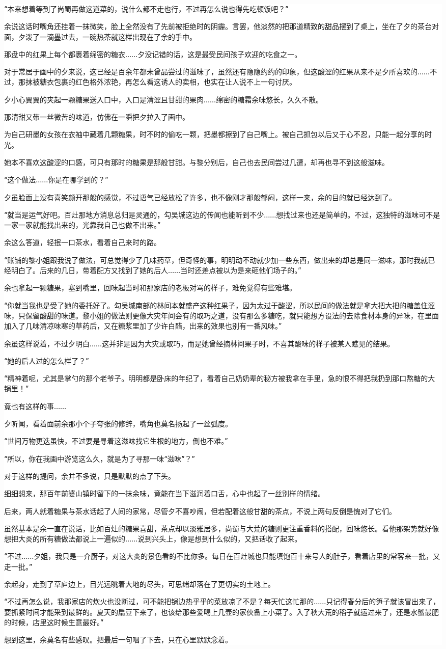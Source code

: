 “本来想着等到了尚蜀再做这道菜的，说什么都不走也行，不过再怎么说也得先吃顿饭吧？”

余说这话时嘴角还挂着一抹微笑，脸上全然没有了先前被拒绝时的阴霾。言罢，他淡然的把那道精致的甜品摆到了桌上，坐在了夕的茶台对面，夕泼了一滴墨过去，一碗热茶就这样出现在了余的手中。

那盘中的红果上每个都裹着绵密的糖衣……夕没记错的话，这是最受民间孩子欢迎的吃食之一。

对于常居于画中的夕来说，这已经是百余年都未曾品尝过的滋味了，虽然还有隐隐约约的印象，但这酸涩的红果从来不是夕所喜欢的……不过，那抹被糖衣包裹的红色格外浓艳，再怎么看这诱人的卖相，也实在让人说不上一句讨厌。

夕小心翼翼的夹起一颗糖果送入口中，入口是清涩且甘甜的果肉……绵密的糖霜余味悠长，久久不散。

那清甜又带一丝微苦的味道，仿佛在一瞬把夕拉入了画中。

为自己研墨的女孩在衣袖中藏着几颗糖果，时不时的偷吃一颗，把墨都擦到了自己嘴上。被自己抓包以后又于心不忍，只能一起分享的时光。

她本不喜欢这酸涩的口感，可只有那时的糖果是那般甘甜。与黎分别后，自己也去民间尝过几遭，却再也寻不到这般滋味。

“这个做法……你是在哪学到的？”

夕虽脸面上没有喜笑颜开那般的感觉，不过语气已经放松了许多，也不像刚才那般郁闷，这样一来，余的目的就已经达到了。

“就当是运气好吧。百灶那地方消息总归是灵通的，勾吴城这边的传闻也能听到不少……想找过来也还是简单的。不过，这独特的滋味可不是一家一家就能找出来的，光靠我自己也做不出来。”

余这么答道，轻抿一口茶水，看着自己来时的路。

“账铺的黎小姐跟我说了做法，可总觉得少了几味药草，但奇怪的事，明明动不动就少加一些东西，做出来的却总是同一滋味，那时我就已经明白了。后来的几日，带着配方又找到了她的后人……当时还差点被以为是来砸他们场子的。”

余也拿起一颗糖果，塞到嘴里，回味起当时和那家店的老板对骂的样子，难免觉得有些难堪。

“你就当我也是受了她的委托好了。勾吴城南部的林间本就盛产这种红果子，因为太过于酸涩，所以民间的做法就是拿大把大把的糖盖住涩味，只保留酸甜的味道。黎小姐的做法则更像大灾年间会有的取巧之道，没有那么多糖吃，就只能想方设法的去除食材本身的异味，在里面加入了几味清凉味寒的草药后，又在糖浆里加了少许白醋，出来的效果也别有一番风味。”

余虽这样说着，不过夕明白……这并非是因为大灾或取巧，而是她曾经摘林间果子时，不喜其酸味的样子被某人瞧见的结果。

“她的后人过的怎么样了？”

“精神着呢，尤其是掌勺的那个老爷子。明明都是卧床的年纪了，看着自己奶奶辈的秘方被我拿在手里，急的恨不得把我扔到那口熬糖的大锅里！”

竟也有这样的事……

夕听闻，看着面前余那小个子夸张的修辞，嘴角也莫名扬起了一丝弧度。

“世间万物更迭虽快，不过要是寻着这滋味找它生根的地方，倒也不难。”

“所以，你在我画中游览这么久，就是为了寻那一味“滋味”？”

对于这样的提问，余并不多说，只是默默的点了下头。

细细想来，那百年前婆山镇时留下的一抹余味，竟能在当下滋润着口舌，心中也起了一丝别样的情绪。

后来，两人就着糖果与茶水话起了人间的家常，尽管夕不喜吵闹，但若配着这般甘甜的茶点，不说上两句反倒是愧对了它们。

虽然基本是余一直在说话，比如百灶的糖果喜甜，茶点却以淡雅居多，尚蜀与大荒的糖则更注重香料的搭配，回味悠长。看他那架势就好像想把大炎的所有糖做法都说上一遍似的……说到兴头上，像是想到什么似的，又把话收了起来。

“不过……夕姐，我只是一介厨子，对这大炎的景色看的不比你多。每日在百灶城也只能填饱百十来号人的肚子，看着店里的常客来一批，又走一批。”

余起身，走到了草庐边上，目光远眺着大地的尽头，可思绪却落在了更切实的土地上。

“不过再怎么说，我那家店的炊火也没断过，可不能把锅边热乎乎的菜放凉了不是？每天忙这忙那的……只记得春分后的笋子就该冒出来了，要抓紧时间才能采到最鲜的。夏天的扁豆下来了，也该给那些爱喝上几壶的家伙备上小菜了。入了秋大荒的稻子就运过来了，还是水蟹最肥的时候，店里这时候生意最好。”

想到这里，余莫名有些感叹。把最后一句咽了下去，只在心里默默念着。
